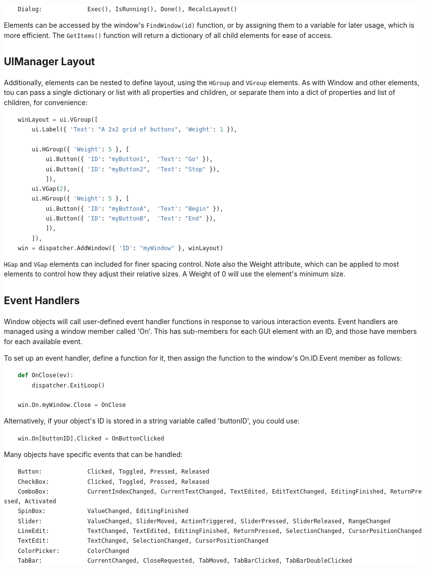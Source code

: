 ```
	Dialog:				Exec(), IsRunning(), Done(), RecalcLayout()
```
Elements can be accessed by the window's `FindWindow(id)` function, or by assigning them to a variable for later usage, which is more efficient. The `GetItems()` function will return a dictionary of all child elements for ease of access.

UIManager Layout
----------------
Additionally, elements can be nested to define layout, using the `HGroup` and `VGroup` elements. As with Window and other elements, tou can pass a single dictionary or list with all properties and children, or separate them into a dict of properties and list of children, for convenience:
```python
	winLayout = ui.VGroup([
		ui.Label({ 'Text': "A 2x2 grid of buttons", 'Weight': 1 }),

		ui.HGroup({ 'Weight': 5 }, [
			ui.Button({ 'ID': "myButton1",  'Text': "Go" }),
			ui.Button({ 'ID': "myButton2",  'Text': "Stop" }),
			]),
		ui.VGap(2),
		ui.HGroup({ 'Weight': 5 }, [
			ui.Button({ 'ID': "myButtonA",  'Text': "Begin" }),
			ui.Button({ 'ID': "myButtonB",  'Text': "End" }),
			]),
		]),
	win = dispatcher.AddWindow({ 'ID': "myWindow" }, winLayout)
```
`HGap` and `VGap` elements can included for finer spacing control. Note also the Weight attribute, which can be applied to most elements to control how they adjust their relative sizes. A Weight of 0 will use the element's minimum size.

Event Handlers
--------------
Window objects will call user-defined event handler functions in response to various interaction events. Event handlers are managed using a window member called 'On'. This has sub-members for each GUI element with an ID, and those have members for each available event.

To set up an event handler, define a function for it, then assign the function to the window's On.ID.Event member as follows:
```python
	def OnClose(ev):
		dispatcher.ExitLoop()

	win.On.myWindow.Close = OnClose
```
Alternatively, if your object's ID is stored in a string variable called 'buttonID', you could use:
```python 
	win.On[buttonID].Clicked = OnButtonClicked
```
Many objects have specific events that can be handled:
```
	Button:				Clicked, Toggled, Pressed, Released
	CheckBox:			Clicked, Toggled, Pressed, Released
	ComboBox:			CurrentIndexChanged, CurrentTextChanged, TextEdited, EditTextChanged, EditingFinished, ReturnPressed, Activated
	SpinBox:			ValueChanged, EditingFinished
	Slider:				ValueChanged, SliderMoved, ActionTriggered, SliderPressed, SliderReleased, RangeChanged
	LineEdit:			TextChanged, TextEdited, EditingFinished, ReturnPressed, SelectionChanged, CursorPositionChanged
	TextEdit:			TextChanged, SelectionChanged, CursorPositionChanged
	ColorPicker:		ColorChanged
	TabBar:				CurrentChanged, CloseRequested, TabMoved, TabBarClicked, TabBarDoubleClicked
```